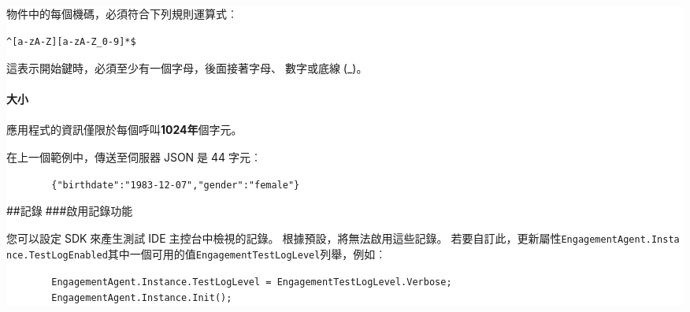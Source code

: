 物件中的每個機碼，必須符合下列規則運算式︰

`^[a-zA-Z][a-zA-Z_0-9]*$`

這表示開始鍵時，必須至少有一個字母，後面接著字母、 數字或底線 (\_)。

#### <a name="size"></a>大小

應用程式的資訊僅限於每個呼叫**1024年**個字元。

在上一個範例中，傳送至伺服器 JSON 是 44 字元︰

            {"birthdate":"1983-12-07","gender":"female"}

##<a name="logging"></a>記錄
###<a name="enable-logging"></a>啟用記錄功能

您可以設定 SDK 來產生測試 IDE 主控台中檢視的記錄。
根據預設，將無法啟用這些記錄。 若要自訂此，更新屬性`EngagementAgent.Instance.TestLogEnabled`其中一個可用的值`EngagementTestLogLevel`列舉，例如︰

            EngagementAgent.Instance.TestLogLevel = EngagementTestLogLevel.Verbose;
            EngagementAgent.Instance.Init();
 
